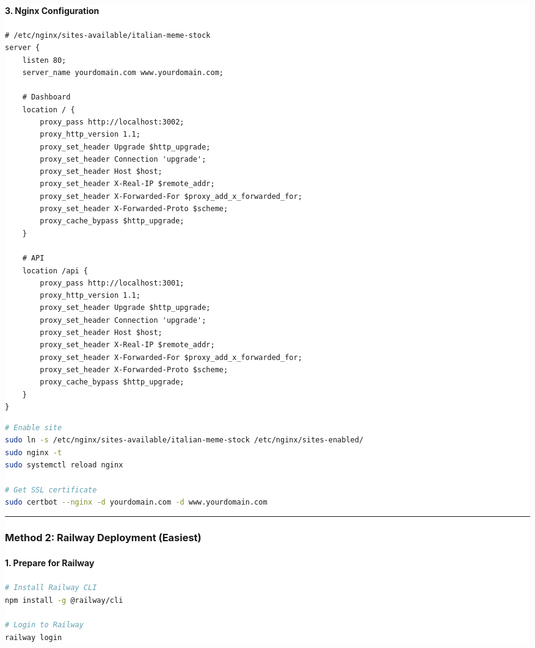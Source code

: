 #### 3. Nginx Configuration
```nginx
# /etc/nginx/sites-available/italian-meme-stock
server {
    listen 80;
    server_name yourdomain.com www.yourdomain.com;

    # Dashboard
    location / {
        proxy_pass http://localhost:3002;
        proxy_http_version 1.1;
        proxy_set_header Upgrade $http_upgrade;
        proxy_set_header Connection 'upgrade';
        proxy_set_header Host $host;
        proxy_set_header X-Real-IP $remote_addr;
        proxy_set_header X-Forwarded-For $proxy_add_x_forwarded_for;
        proxy_set_header X-Forwarded-Proto $scheme;
        proxy_cache_bypass $http_upgrade;
    }

    # API
    location /api {
        proxy_pass http://localhost:3001;
        proxy_http_version 1.1;
        proxy_set_header Upgrade $http_upgrade;
        proxy_set_header Connection 'upgrade';
        proxy_set_header Host $host;
        proxy_set_header X-Real-IP $remote_addr;
        proxy_set_header X-Forwarded-For $proxy_add_x_forwarded_for;
        proxy_set_header X-Forwarded-Proto $scheme;
        proxy_cache_bypass $http_upgrade;
    }
}
```

```bash
# Enable site
sudo ln -s /etc/nginx/sites-available/italian-meme-stock /etc/nginx/sites-enabled/
sudo nginx -t
sudo systemctl reload nginx

# Get SSL certificate
sudo certbot --nginx -d yourdomain.com -d www.yourdomain.com
```

---

### Method 2: Railway Deployment (Easiest)

#### 1. Prepare for Railway
```bash
# Install Railway CLI
npm install -g @railway/cli

# Login to Railway
railway login
```
